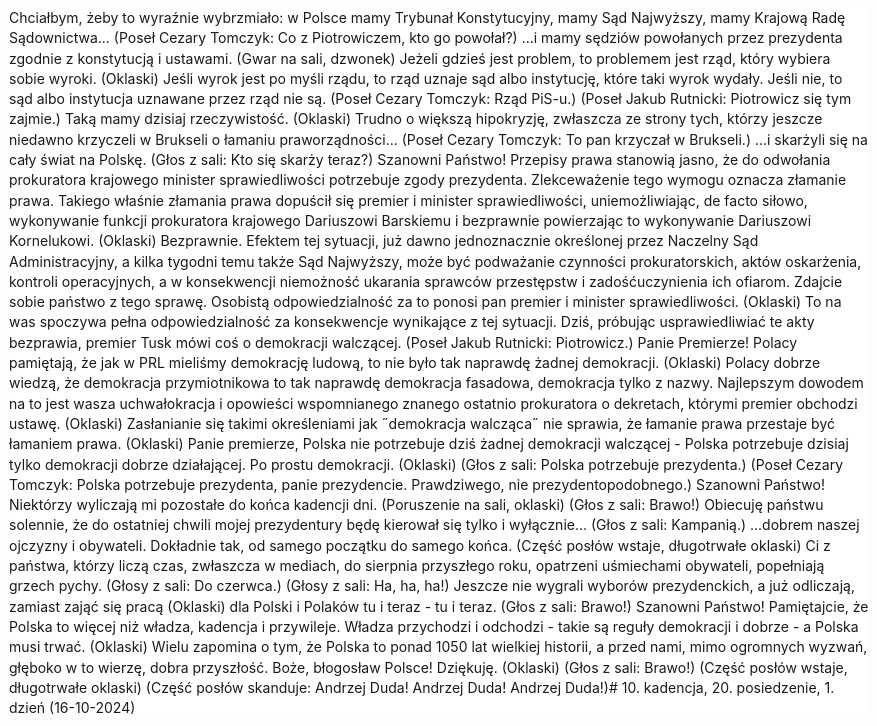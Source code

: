 Chciałbym, żeby to wyraźnie wybrzmiało: w Polsce mamy Trybunał Konstytucyjny, mamy Sąd Najwyższy, mamy Krajową Radę Sądownictwa...
(Poseł Cezary Tomczyk: Co z Piotrowiczem, kto go powołał?)
...i mamy sędziów powołanych przez prezydenta zgodnie z konstytucją i ustawami. (Gwar na sali, dzwonek) Jeżeli gdzieś jest problem, to problemem jest rząd, który wybiera sobie wyroki. (Oklaski) Jeśli wyrok jest po myśli rządu, to rząd uznaje sąd albo instytucję, które taki wyrok wydały. Jeśli nie, to sąd albo instytucja uznawane przez rząd nie są.
(Poseł Cezary Tomczyk: Rząd PiS-u.)
(Poseł Jakub Rutnicki: Piotrowicz się tym zajmie.)
Taką mamy dzisiaj rzeczywistość. (Oklaski) Trudno o większą hipokryzję, zwłaszcza ze strony tych, którzy jeszcze niedawno krzyczeli w Brukseli o łamaniu praworządności...
(Poseł Cezary Tomczyk: To pan krzyczał w Brukseli.)
...i skarżyli się na cały świat na Polskę.
(Głos z sali: Kto się skarży teraz?)
Szanowni Państwo! Przepisy prawa stanowią jasno, że do odwołania prokuratora krajowego minister sprawiedliwości potrzebuje zgody prezydenta. Zlekceważenie tego wymogu oznacza złamanie prawa. Takiego właśnie złamania prawa dopuścił się premier i minister sprawiedliwości, uniemożliwiając, de facto siłowo, wykonywanie funkcji prokuratora krajowego Dariuszowi Barskiemu i bezprawnie powierzając to wykonywanie Dariuszowi Kornelukowi. (Oklaski) Bezprawnie.
Efektem tej sytuacji, już dawno jednoznacznie określonej przez Naczelny Sąd Administracyjny, a kilka tygodni temu także Sąd Najwyższy, może być podważanie czynności prokuratorskich, aktów oskarżenia, kontroli operacyjnych, a w konsekwencji niemożność ukarania sprawców przestępstw i zadośćuczynienia ich ofiarom. Zdajcie sobie państwo z tego sprawę. Osobistą odpowiedzialność za to ponosi pan premier i minister sprawiedliwości. (Oklaski) To na was spoczywa pełna odpowiedzialność za konsekwencje wynikające z tej sytuacji.
Dziś, próbując usprawiedliwiać te akty bezprawia, premier Tusk mówi coś o demokracji walczącej.
(Poseł Jakub Rutnicki: Piotrowicz.)
Panie Premierze! Polacy pamiętają, że jak w PRL mieliśmy demokrację ludową, to nie było tak naprawdę żadnej demokracji. (Oklaski) Polacy dobrze wiedzą, że demokracja przymiotnikowa to tak naprawdę demokracja fasadowa, demokracja tylko z nazwy. Najlepszym dowodem na to jest wasza uchwałokracja i opowieści wspomnianego znanego ostatnio prokuratora o dekretach, którymi premier obchodzi ustawę. (Oklaski)
Zasłanianie się takimi określeniami jak ˝demokracja walcząca˝ nie sprawia, że łamanie prawa przestaje być łamaniem prawa. (Oklaski) Panie premierze, Polska nie potrzebuje dziś żadnej demokracji walczącej - Polska potrzebuje dzisiaj tylko demokracji dobrze działającej. Po prostu demokracji. (Oklaski)
(Głos z sali: Polska potrzebuje prezydenta.)
(Poseł Cezary Tomczyk: Polska potrzebuje prezydenta, panie prezydencie. Prawdziwego, nie prezydentopodobnego.)
Szanowni Państwo! Niektórzy wyliczają mi pozostałe do końca kadencji dni. (Poruszenie na sali, oklaski)
(Głos z sali: Brawo!)
Obiecuję państwu solennie, że do ostatniej chwili mojej prezydentury będę kierował się tylko i wyłącznie...
(Głos z sali: Kampanią.)
...dobrem naszej ojczyzny i obywateli. Dokładnie tak, od samego początku do samego końca.
(Część posłów wstaje, długotrwałe oklaski)
Ci z państwa, którzy liczą czas, zwłaszcza w mediach, do sierpnia przyszłego roku, opatrzeni uśmiechami obywateli, popełniają grzech pychy.
(Głosy z sali: Do czerwca.)
(Głosy z sali: Ha, ha, ha!)
Jeszcze nie wygrali wyborów prezydenckich, a już odliczają, zamiast zająć się pracą (Oklaski) dla Polski i Polaków tu i teraz - tu i teraz.
(Głos z sali: Brawo!)
Szanowni Państwo! Pamiętajcie, że Polska to więcej niż władza, kadencja i przywileje. Władza przychodzi i odchodzi - takie są reguły demokracji i dobrze - a Polska musi trwać. (Oklaski) Wielu zapomina o tym, że Polska to ponad 1050 lat wielkiej historii, a przed nami, mimo ogromnych wyzwań, głęboko w to wierzę, dobra przyszłość. Boże, błogosław Polsce! Dziękuję. (Oklaski)
(Głos z sali: Brawo!)
(Część posłów wstaje, długotrwałe oklaski)
(Część posłów skanduje: Andrzej Duda! Andrzej Duda! Andrzej Duda!)# 10. kadencja, 20. posiedzenie, 1. dzień (16-10-2024)
